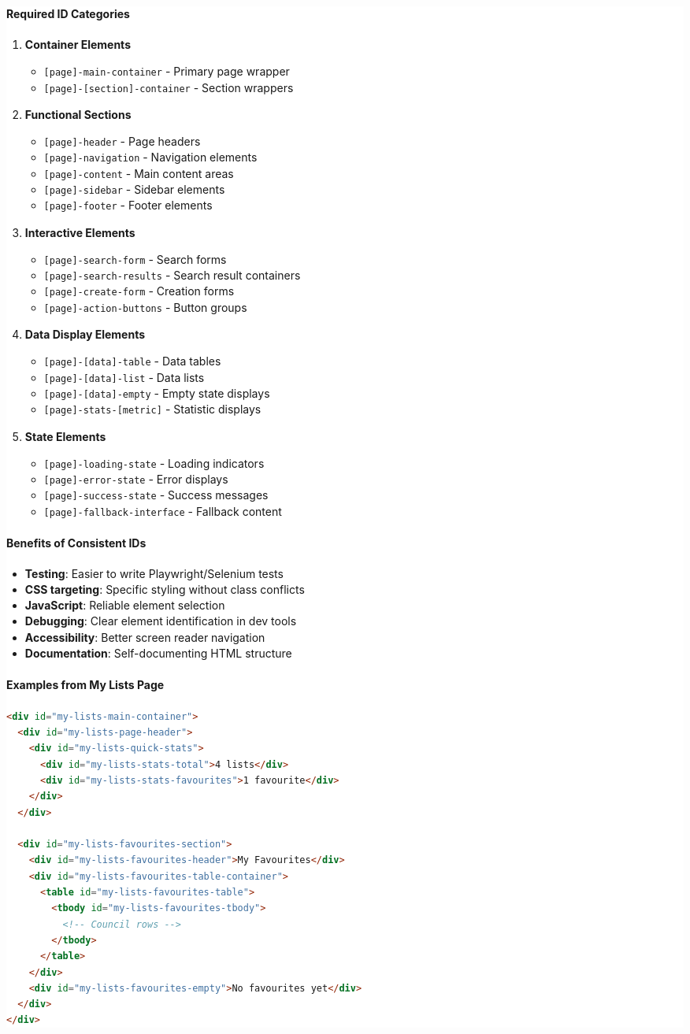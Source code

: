 #### Required ID Categories

1. **Container Elements**
   - `[page]-main-container` - Primary page wrapper
   - `[page]-[section]-container` - Section wrappers

2. **Functional Sections**
   - `[page]-header` - Page headers
   - `[page]-navigation` - Navigation elements
   - `[page]-content` - Main content areas
   - `[page]-sidebar` - Sidebar elements
   - `[page]-footer` - Footer elements

3. **Interactive Elements**
   - `[page]-search-form` - Search forms
   - `[page]-search-results` - Search result containers
   - `[page]-create-form` - Creation forms
   - `[page]-action-buttons` - Button groups

4. **Data Display Elements**
   - `[page]-[data]-table` - Data tables
   - `[page]-[data]-list` - Data lists
   - `[page]-[data]-empty` - Empty state displays
   - `[page]-stats-[metric]` - Statistic displays

5. **State Elements**
   - `[page]-loading-state` - Loading indicators
   - `[page]-error-state` - Error displays
   - `[page]-success-state` - Success messages
   - `[page]-fallback-interface` - Fallback content

#### Benefits of Consistent IDs
- **Testing**: Easier to write Playwright/Selenium tests
- **CSS targeting**: Specific styling without class conflicts
- **JavaScript**: Reliable element selection
- **Debugging**: Clear element identification in dev tools
- **Accessibility**: Better screen reader navigation
- **Documentation**: Self-documenting HTML structure

#### Examples from My Lists Page
```html
<div id="my-lists-main-container">
  <div id="my-lists-page-header">
    <div id="my-lists-quick-stats">
      <div id="my-lists-stats-total">4 lists</div>
      <div id="my-lists-stats-favourites">1 favourite</div>
    </div>
  </div>
  
  <div id="my-lists-favourites-section">
    <div id="my-lists-favourites-header">My Favourites</div>
    <div id="my-lists-favourites-table-container">
      <table id="my-lists-favourites-table">
        <tbody id="my-lists-favourites-tbody">
          <!-- Council rows -->
        </tbody>
      </table>
    </div>
    <div id="my-lists-favourites-empty">No favourites yet</div>
  </div>
</div>
```
